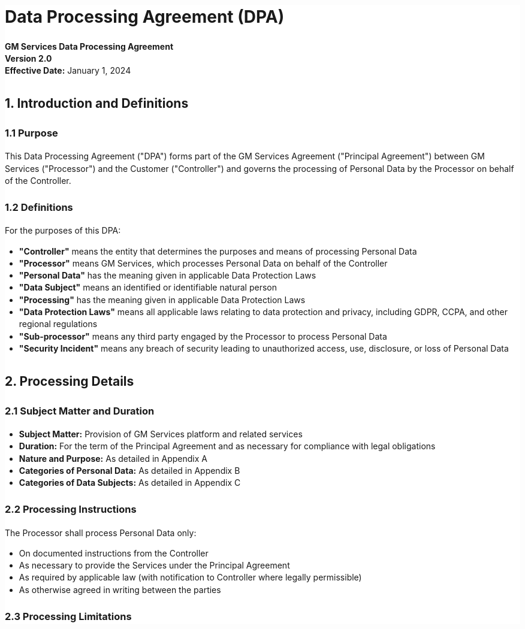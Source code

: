 # Data Processing Agreement (DPA)

**GM Services Data Processing Agreement**  
**Version 2.0**  
**Effective Date:** January 1, 2024

## 1. Introduction and Definitions

### 1.1 Purpose

This Data Processing Agreement ("DPA") forms part of the GM Services Agreement ("Principal Agreement") between GM Services ("Processor") and the Customer ("Controller") and governs the processing of Personal Data by the Processor on behalf of the Controller.

### 1.2 Definitions

For the purposes of this DPA:

- **"Controller"** means the entity that determines the purposes and means of processing Personal Data
- **"Processor"** means GM Services, which processes Personal Data on behalf of the Controller
- **"Personal Data"** has the meaning given in applicable Data Protection Laws
- **"Data Subject"** means an identified or identifiable natural person
- **"Processing"** has the meaning given in applicable Data Protection Laws
- **"Data Protection Laws"** means all applicable laws relating to data protection and privacy, including GDPR, CCPA, and other regional regulations
- **"Sub-processor"** means any third party engaged by the Processor to process Personal Data
- **"Security Incident"** means any breach of security leading to unauthorized access, use, disclosure, or loss of Personal Data

## 2. Processing Details

### 2.1 Subject Matter and Duration

- **Subject Matter:** Provision of GM Services platform and related services
- **Duration:** For the term of the Principal Agreement and as necessary for compliance with legal obligations
- **Nature and Purpose:** As detailed in Appendix A
- **Categories of Personal Data:** As detailed in Appendix B
- **Categories of Data Subjects:** As detailed in Appendix C

### 2.2 Processing Instructions

The Processor shall process Personal Data only:
- On documented instructions from the Controller
- As necessary to provide the Services under the Principal Agreement
- As required by applicable law (with notification to Controller where legally permissible)
- As otherwise agreed in writing between the parties

### 2.3 Processing Limitations
